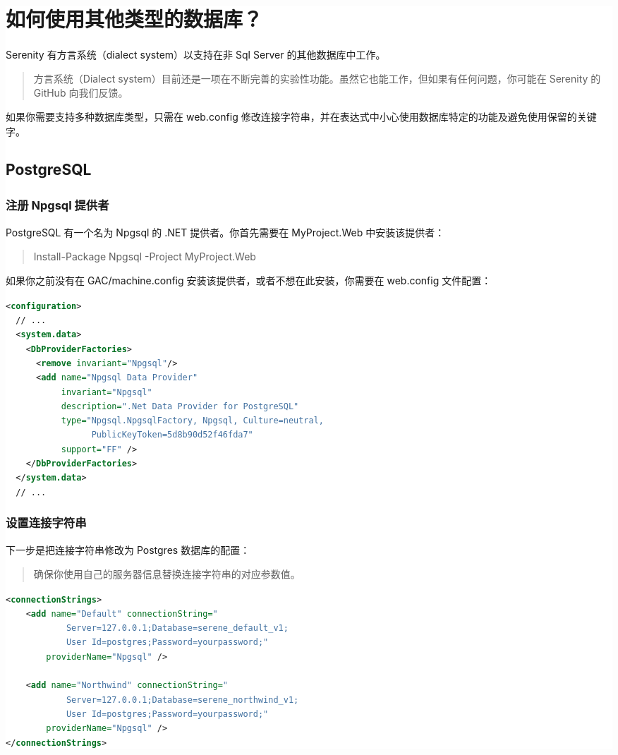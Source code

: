 # 如何使用其他类型的数据库？

Serenity 有方言系统（dialect system）以支持在非 Sql Server 的其他数据库中工作。  

> 方言系统（Dialect system）目前还是一项在不断完善的实验性功能。虽然它也能工作，但如果有任何问题，你可能在 Serenity 的 GitHub 向我们反馈。

如果你需要支持多种数据库类型，只需在 web.config 修改连接字符串，并在表达式中小心使用数据库特定的功能及避免使用保留的关键字。 


## PostgreSQL

### 注册 Npgsql 提供者

PostgreSQL 有一个名为 Npgsql 的 .NET 提供者。你首先需要在 MyProject.Web 中安装该提供者：

> Install-Package Npgsql -Project MyProject.Web

如果你之前没有在 GAC/machine.config 安装该提供者，或者不想在此安装，你需要在 web.config 文件配置：

```xml
<configuration>
  // ...
  <system.data>
    <DbProviderFactories>
      <remove invariant="Npgsql"/>
      <add name="Npgsql Data Provider" 
           invariant="Npgsql" 
           description=".Net Data Provider for PostgreSQL"
           type="Npgsql.NpgsqlFactory, Npgsql, Culture=neutral,
                 PublicKeyToken=5d8b90d52f46fda7" 
           support="FF" />
    </DbProviderFactories>
  </system.data>
  // ...
```

### 设置连接字符串 

下一步是把连接字符串修改为 Postgres 数据库的配置：

> 确保你使用自己的服务器信息替换连接字符串的对应参数值。

```xml
<connectionStrings>
    <add name="Default" connectionString="
            Server=127.0.0.1;Database=serene_default_v1;
            User Id=postgres;Password=yourpassword;"  
        providerName="Npgsql" />

    <add name="Northwind" connectionString="
            Server=127.0.0.1;Database=serene_northwind_v1;
            User Id=postgres;Password=yourpassword;" 
        providerName="Npgsql" />
</connectionStrings>    

```
